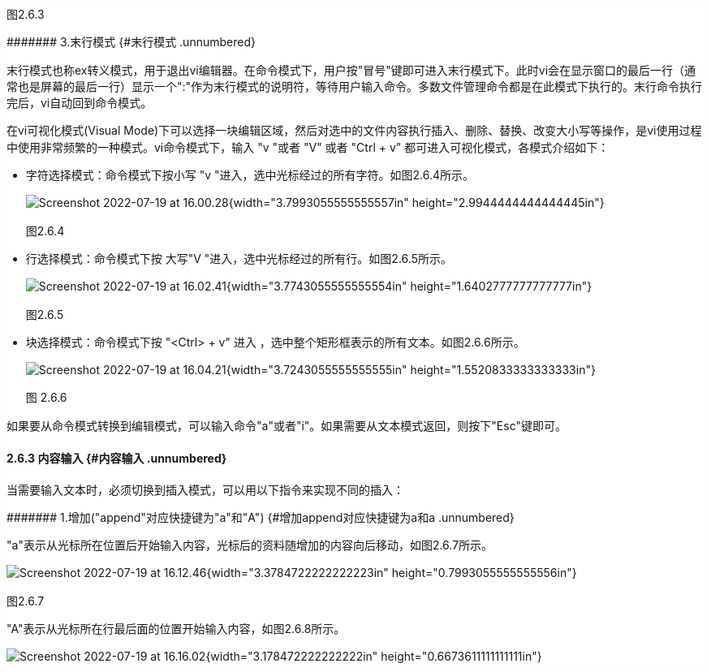 图2.6.3

####### 3.末行模式 {#末行模式 .unnumbered}

末行模式也称ex转义模式，用于退出vi编辑器。在命令模式下，用户按"冒号"键即可进入末行模式下。此时vi会在显示窗口的最后一行（通常也是屏幕的最后一行）显示一个":"作为末行模式的说明符，等待用户输入命令。多数文件管理命令都是在此模式下执行的。末行命令执行完后，vi自动回到命令模式。

在vi可视化模式(Visual
Mode)下可以选择一块编辑区域，然后对选中的文件内容执行插入、删除、替换、改变大小写等操作，是vi使用过程中使用非常频繁的一种模式。vi命令模式下，输入
"v "或者 "V" 或者 "Ctrl + v" 都可进入可视化模式，各模式介绍如下：

-   字符选择模式：命令模式下按小写 "v
    "进入，选中光标经过的所有字符。如图2.6.4所示。

    ![Screenshot 2022-07-19 at
    16.00.28](media/image25.png){width="3.7993055555555557in"
    height="2.9944444444444445in"}

    图2.6.4

-   行选择模式：命令模式下按 大写"V
    "进入，选中光标经过的所有行。如图2.6.5所示。

    ![Screenshot 2022-07-19 at
    16.02.41](media/image26.png){width="3.7743055555555554in"
    height="1.6402777777777777in"}

    图2.6.5

-   块选择模式：命令模式下按 "\<Ctrl\> + v" 进入
    ，选中整个矩形框表示的所有文本。如图2.6.6所示。

    ![Screenshot 2022-07-19 at
    16.04.21](media/image27.png){width="3.7243055555555555in"
    height="1.5520833333333333in"}

    图 2.6.6

如果要从命令模式转换到编辑模式，可以输入命令"a"或者"i"。如果需要从文本模式返回，则按下"Esc"键即可。

#### 2.6.3 内容输入 {#内容输入 .unnumbered}

当需要输入文本时，必须切换到插入模式，可以用以下指令来实现不同的插入：

####### 1.增加("append"对应快捷键为"a"和"A") {#增加append对应快捷键为a和a .unnumbered}

"a"表示从光标所在位置后开始输入内容，光标后的资料随增加的内容向后移动，如图2.6.7所示。

![Screenshot 2022-07-19 at
16.12.46](media/image28.png){width="3.3784722222222223in"
height="0.7993055555555556in"}

图2.6.7

"A"表示从光标所在行最后面的位置开始输入内容，如图2.6.8所示。

![Screenshot 2022-07-19 at
16.16.02](media/image29.png){width="3.178472222222222in"
height="0.6673611111111111in"}
